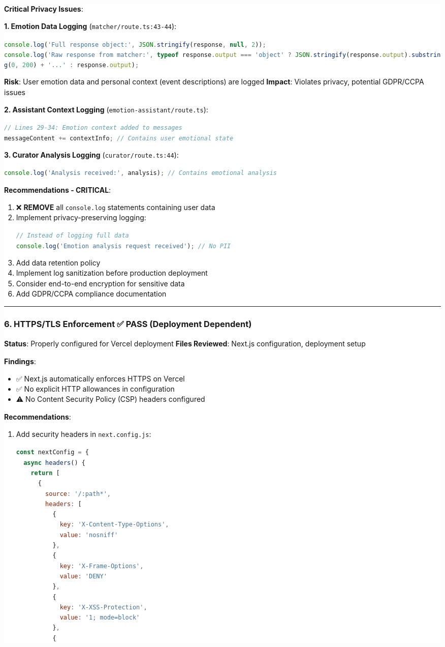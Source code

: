 **Critical Privacy Issues**:

**1. Emotion Data Logging** (`matcher/route.ts:43-44`):
```typescript
console.log('Full response object:', JSON.stringify(response, null, 2));
console.log('Raw response from matcher:', typeof response.output === 'object' ? JSON.stringify(response.output).substring(0, 200) + '...' : response.output);
```

**Risk**: User emotion data and personal context (event descriptions) are logged
**Impact**: Violates privacy, potential GDPR/CCPA issues

**2. Assistant Context Logging** (`emotion-assistant/route.ts`):
```typescript
// Lines 29-34: Emotion context added to messages
messageContent += contextInfo; // Contains user emotional state
```

**3. Curator Analysis Logging** (`curator/route.ts:44`):
```typescript
console.log('Analysis received:', analysis); // Contains emotional analysis
```

**Recommendations - CRITICAL**:
1. ❌ **REMOVE** all `console.log` statements containing user data
2. Implement privacy-preserving logging:
   ```typescript
   // Instead of logging full data
   console.log('Emotion analysis request received'); // No PII
   ```
3. Add data retention policy
4. Implement log sanitization before production deployment
5. Consider end-to-end encryption for sensitive data
6. Add GDPR/CCPA compliance documentation

---

### 6. HTTPS/TLS Enforcement ✅ PASS (Deployment Dependent)

**Status**: Properly configured for Vercel deployment
**Files Reviewed**: Next.js configuration, deployment setup

**Findings**:
- ✅ Next.js automatically enforces HTTPS on Vercel
- ✅ No explicit HTTP allowances in configuration
- ⚠️ No Content Security Policy (CSP) headers configured

**Recommendations**:
1. Add security headers in `next.config.js`:
   ```javascript
   const nextConfig = {
     async headers() {
       return [
         {
           source: '/:path*',
           headers: [
             {
               key: 'X-Content-Type-Options',
               value: 'nosniff'
             },
             {
               key: 'X-Frame-Options',
               value: 'DENY'
             },
             {
               key: 'X-XSS-Protection',
               value: '1; mode=block'
             },
             {
   ```